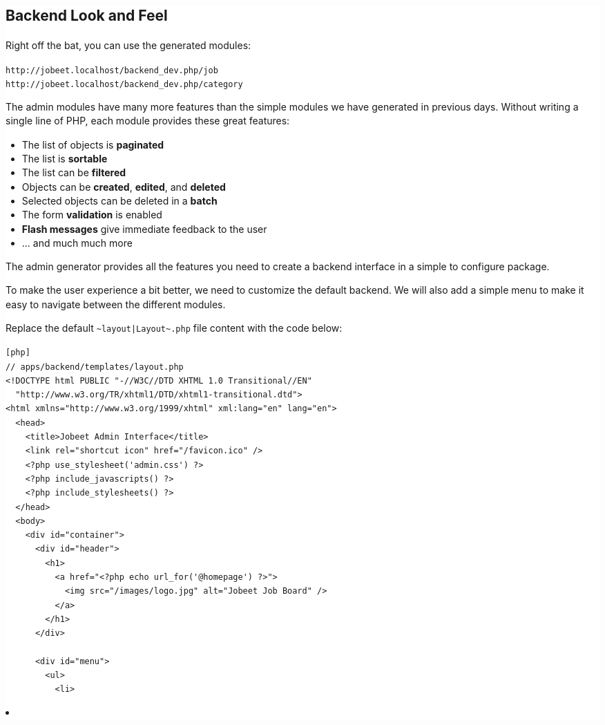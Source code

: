 Backend Look and Feel
---------------------

Right off the bat, you can use the generated modules:

    http://jobeet.localhost/backend_dev.php/job
    http://jobeet.localhost/backend_dev.php/category

The admin modules have many more features than the simple modules we have
generated in previous days. Without writing a single line of PHP, each module
provides these great features:

  * The list of objects is **paginated**
  * The list is **sortable**
  * The list can be **filtered**
  * Objects can be **created**, **edited**, and **deleted**
  * Selected objects can be deleted in a **batch**
  * The form **validation** is enabled
  * **Flash messages** give immediate feedback to the user
  * ... and much much more

The admin generator provides all the features you need to create a backend
interface in a simple to configure package.

To make the user experience a bit better, we need to customize the default
backend. We will also add a simple menu to make it easy to navigate between
the different modules.

Replace the default `~layout|Layout~.php` file content with the code below:

    [php]
    // apps/backend/templates/layout.php
    <!DOCTYPE html PUBLIC "-//W3C//DTD XHTML 1.0 Transitional//EN"
      "http://www.w3.org/TR/xhtml1/DTD/xhtml1-transitional.dtd">
    <html xmlns="http://www.w3.org/1999/xhtml" xml:lang="en" lang="en">
      <head>
        <title>Jobeet Admin Interface</title>
        <link rel="shortcut icon" href="/favicon.ico" />
        <?php use_stylesheet('admin.css') ?>
        <?php include_javascripts() ?>
        <?php include_stylesheets() ?>
      </head>
      <body>
        <div id="container">
          <div id="header">
            <h1>
              <a href="<?php echo url_for('@homepage') ?>">
                <img src="/images/logo.jpg" alt="Jobeet Job Board" />
              </a>
            </h1>
          </div>

          <div id="menu">
            <ul>
              <li>
<propel>
                <?php echo link_to('Jobs', '@jobeet_job') ?>
</propel>
<doctrine>
                <?php echo link_to('Jobs', '@jobeet_job_job') ?>
</doctrine>
              </li>
              <li>
<propel>
                <?php echo link_to('Categories', '@jobeet_category') ?>
</propel>
<doctrine>